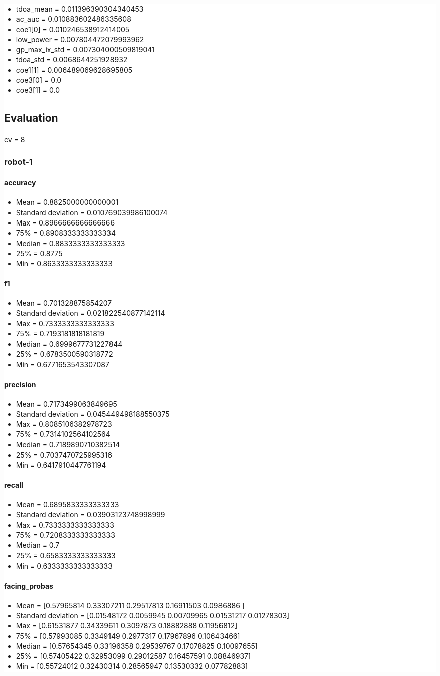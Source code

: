 - tdoa_mean = 0.011396390304340453
- ac_auc = 0.010883602486335608
- coe1[0] = 0.010246538912414005
- low_power = 0.007804472079993962
- gp_max_ix_std = 0.007304000509819041
- tdoa_std = 0.0068644251928932
- coe1[1] = 0.006489069628695805
- coe3[0] = 0.0
- coe3[1] = 0.0

## Evaluation
cv = 8
### robot-1
#### accuracy
- Mean = 0.8825000000000001
- Standard deviation = 0.010769039986100074
- Max = 0.8966666666666666
- 75% = 0.8908333333333334
- Median = 0.8833333333333333
- 25% = 0.8775
- Min = 0.8633333333333333

#### f1
- Mean = 0.701328875854207
- Standard deviation = 0.021822540877142114
- Max = 0.7333333333333333
- 75% = 0.7193181818181819
- Median = 0.6999677731227844
- 25% = 0.6783500590318772
- Min = 0.6771653543307087

#### precision
- Mean = 0.7173499063849695
- Standard deviation = 0.045449498188550375
- Max = 0.8085106382978723
- 75% = 0.7314102564102564
- Median = 0.7189890710382514
- 25% = 0.7037470725995316
- Min = 0.6417910447761194

#### recall
- Mean = 0.6895833333333333
- Standard deviation = 0.03903123748998999
- Max = 0.7333333333333333
- 75% = 0.7208333333333333
- Median = 0.7
- 25% = 0.6583333333333333
- Min = 0.6333333333333333

#### facing_probas
- Mean = [0.57965814 0.33307211 0.29517813 0.16911503 0.0986886 ]
- Standard deviation = [0.01548172 0.0059945  0.00709965 0.01531217 0.01278303]
- Max = [0.61531877 0.34339611 0.3097873  0.18882888 0.11956812]
- 75% = [0.57993085 0.3349149  0.2977317  0.17967896 0.10643466]
- Median = [0.57654345 0.33196358 0.29539767 0.17078825 0.10097655]
- 25% = [0.57405422 0.32953099 0.29012587 0.16457591 0.08846937]
- Min = [0.55724012 0.32430314 0.28565947 0.13530332 0.07782883]
